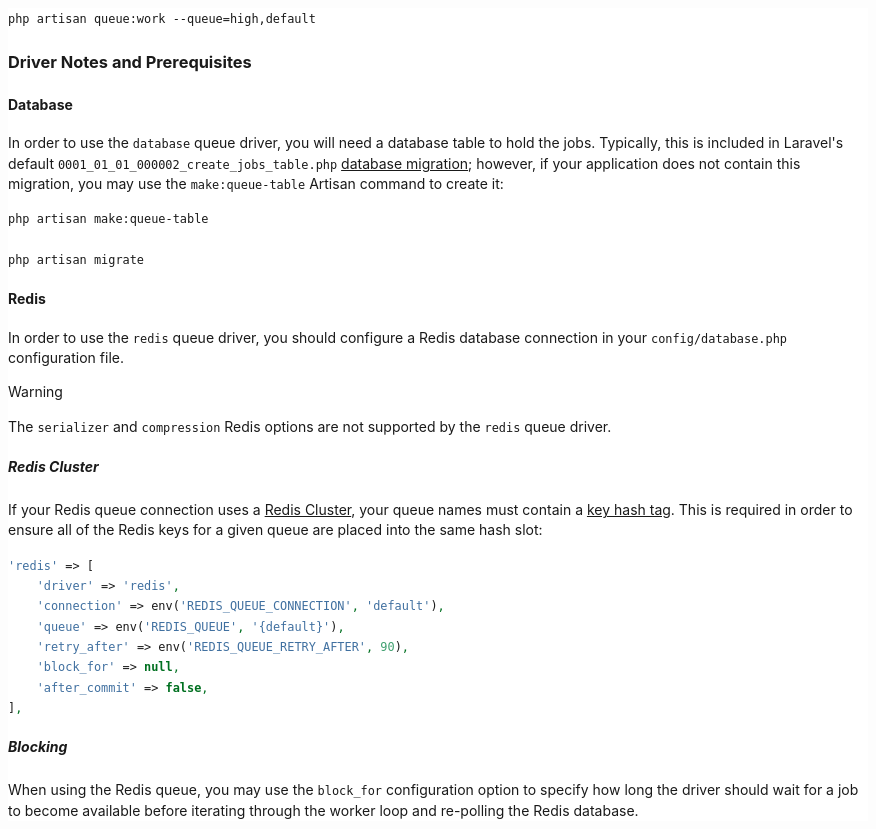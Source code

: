 ```shell
php artisan queue:work --queue=high,default
```

<a name="driver-prerequisites"></a>
### Driver Notes and Prerequisites

<a name="database"></a>
#### Database

In order to use the `database` queue driver, you will need a database table to hold the jobs. Typically, this is included in Laravel's default `0001_01_01_000002_create_jobs_table.php` [database migration](/docs/{{version}}/migrations); however, if your application does not contain this migration, you may use the `make:queue-table` Artisan command to create it:

```shell
php artisan make:queue-table

php artisan migrate
```

<a name="redis"></a>
#### Redis

In order to use the `redis` queue driver, you should configure a Redis database connection in your `config/database.php` configuration file.

> [!WARNING]
> The `serializer` and `compression` Redis options are not supported by the `redis` queue driver.

<a name="redis-cluster"></a>
##### Redis Cluster

If your Redis queue connection uses a [Redis Cluster](https://redis.io/docs/latest/operate/rs/databases/durability-ha/clustering), your queue names must contain a [key hash tag](https://redis.io/docs/latest/develop/using-commands/keyspace/#hashtags). This is required in order to ensure all of the Redis keys for a given queue are placed into the same hash slot:

```php
'redis' => [
    'driver' => 'redis',
    'connection' => env('REDIS_QUEUE_CONNECTION', 'default'),
    'queue' => env('REDIS_QUEUE', '{default}'),
    'retry_after' => env('REDIS_QUEUE_RETRY_AFTER', 90),
    'block_for' => null,
    'after_commit' => false,
],
```

<a name="blocking"></a>
##### Blocking

When using the Redis queue, you may use the `block_for` configuration option to specify how long the driver should wait for a job to become available before iterating through the worker loop and re-polling the Redis database.
